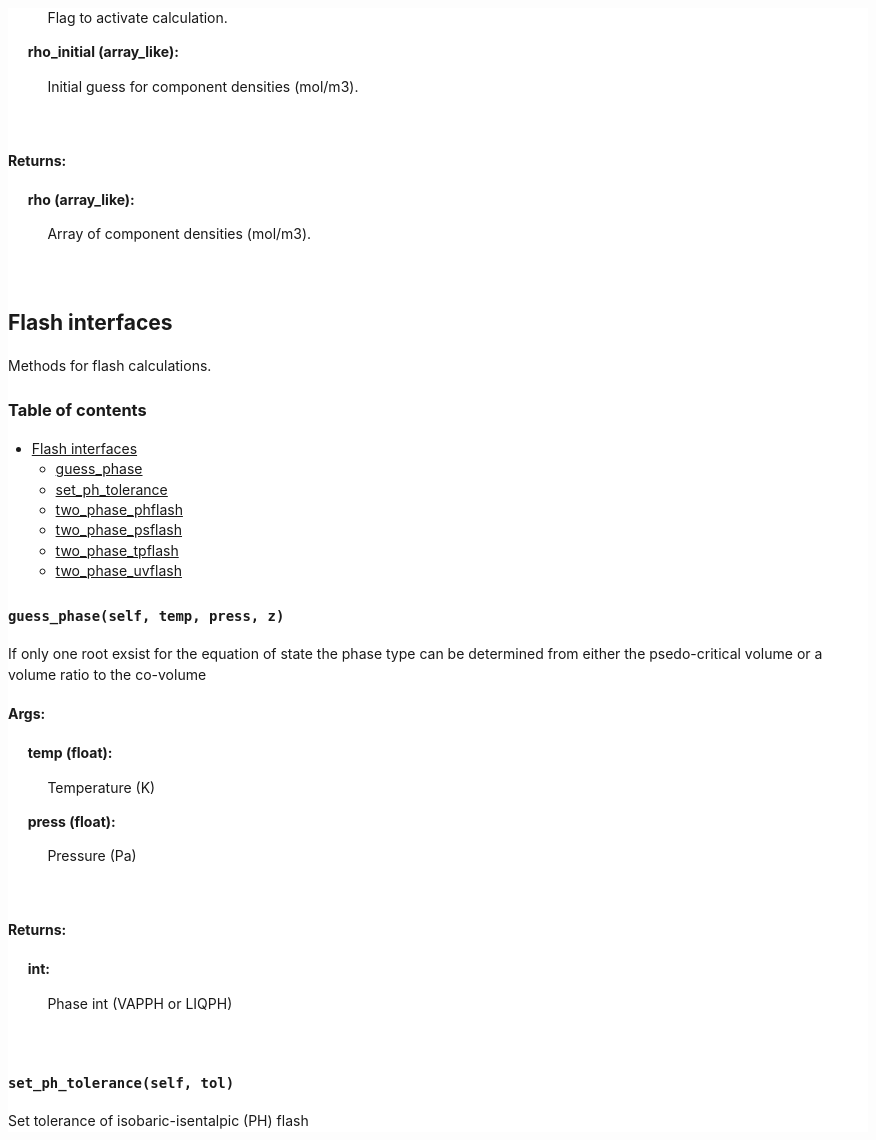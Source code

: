&nbsp;&nbsp;&nbsp;&nbsp; &nbsp;&nbsp;&nbsp;&nbsp;  Flag to activate calculation.

&nbsp;&nbsp;&nbsp;&nbsp; **rho_initial (array_like):** 

&nbsp;&nbsp;&nbsp;&nbsp; &nbsp;&nbsp;&nbsp;&nbsp;  Initial guess for component densities (mol/m3).

&nbsp;&nbsp;&nbsp;&nbsp; &nbsp;&nbsp;&nbsp;&nbsp; 

#### Returns:

&nbsp;&nbsp;&nbsp;&nbsp; **rho (array_like):** 

&nbsp;&nbsp;&nbsp;&nbsp; &nbsp;&nbsp;&nbsp;&nbsp;  Array of component densities (mol/m3).

&nbsp;&nbsp;&nbsp;&nbsp; &nbsp;&nbsp;&nbsp;&nbsp; 

## Flash interfaces

Methods for flash calculations.

### Table of contents
  * [Flash interfaces](#Flash-interfaces)
    * [guess_phase](#guess_phaseself-temp-press-z)
    * [set_ph_tolerance](#set_ph_toleranceself-tol)
    * [two_phase_phflash](#two_phase_phflashself-press-z-enthalpy-tempNone)
    * [two_phase_psflash](#two_phase_psflashself-press-z-entropy-tempNone)
    * [two_phase_tpflash](#two_phase_tpflashself-temp-press-z)
    * [two_phase_uvflash](#two_phase_uvflashself-z-specific_energy-specific_volume-tempNone-pressNone)


### `guess_phase(self, temp, press, z)`
If only one root exsist for the equation of state the phase type can be determined from either the psedo-critical volume or a volume ratio to the co-volume

#### Args:

&nbsp;&nbsp;&nbsp;&nbsp; **temp (float):** 

&nbsp;&nbsp;&nbsp;&nbsp; &nbsp;&nbsp;&nbsp;&nbsp;  Temperature (K)

&nbsp;&nbsp;&nbsp;&nbsp; **press (float):** 

&nbsp;&nbsp;&nbsp;&nbsp; &nbsp;&nbsp;&nbsp;&nbsp;  Pressure (Pa)

&nbsp;&nbsp;&nbsp;&nbsp; &nbsp;&nbsp;&nbsp;&nbsp; 

#### Returns:

&nbsp;&nbsp;&nbsp;&nbsp; **int:** 

&nbsp;&nbsp;&nbsp;&nbsp; &nbsp;&nbsp;&nbsp;&nbsp;  Phase int (VAPPH or LIQPH)

&nbsp;&nbsp;&nbsp;&nbsp; &nbsp;&nbsp;&nbsp;&nbsp; 

### `set_ph_tolerance(self, tol)`
Set tolerance of isobaric-isentalpic (PH) flash
